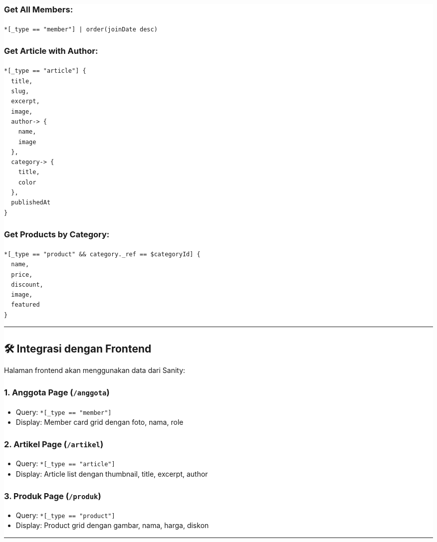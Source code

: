 ### Get All Members:
```groq
*[_type == "member"] | order(joinDate desc)
```

### Get Article with Author:
```groq
*[_type == "article"] {
  title,
  slug,
  excerpt,
  image,
  author-> {
    name,
    image
  },
  category-> {
    title,
    color
  },
  publishedAt
}
```

### Get Products by Category:
```groq
*[_type == "product" && category._ref == $categoryId] {
  name,
  price,
  discount,
  image,
  featured
}
```

---

## 🛠️ Integrasi dengan Frontend

Halaman frontend akan menggunakan data dari Sanity:

### 1. Anggota Page (`/anggota`)
- Query: `*[_type == "member"]`
- Display: Member card grid dengan foto, nama, role

### 2. Artikel Page (`/artikel`)
- Query: `*[_type == "article"]`
- Display: Article list dengan thumbnail, title, excerpt, author

### 3. Produk Page (`/produk`)
- Query: `*[_type == "product"]`
- Display: Product grid dengan gambar, nama, harga, diskon

---